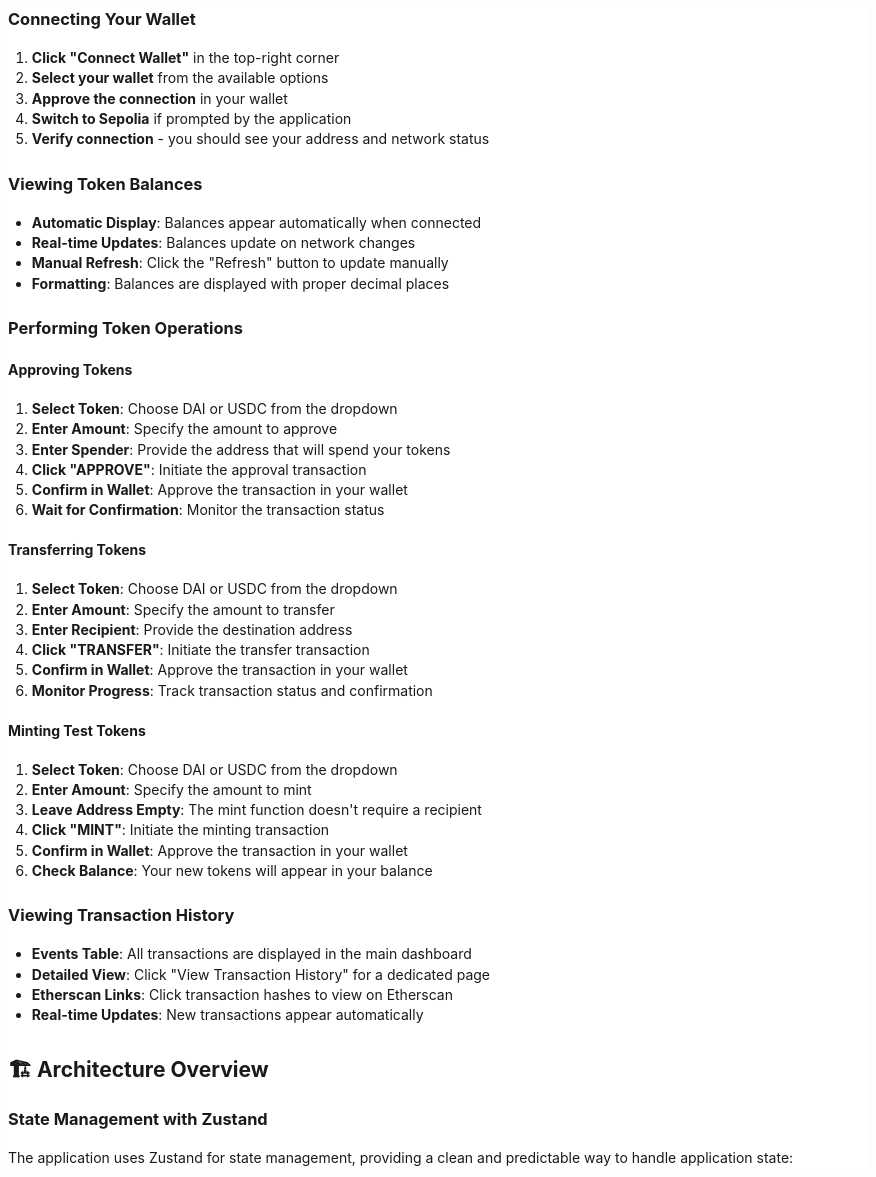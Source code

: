 ### Connecting Your Wallet
1. **Click "Connect Wallet"** in the top-right corner
2. **Select your wallet** from the available options
3. **Approve the connection** in your wallet
4. **Switch to Sepolia** if prompted by the application
5. **Verify connection** - you should see your address and network status

### Viewing Token Balances
- **Automatic Display**: Balances appear automatically when connected
- **Real-time Updates**: Balances update on network changes
- **Manual Refresh**: Click the "Refresh" button to update manually
- **Formatting**: Balances are displayed with proper decimal places

### Performing Token Operations

#### Approving Tokens
1. **Select Token**: Choose DAI or USDC from the dropdown
2. **Enter Amount**: Specify the amount to approve
3. **Enter Spender**: Provide the address that will spend your tokens
4. **Click "APPROVE"**: Initiate the approval transaction
5. **Confirm in Wallet**: Approve the transaction in your wallet
6. **Wait for Confirmation**: Monitor the transaction status

#### Transferring Tokens
1. **Select Token**: Choose DAI or USDC from the dropdown
2. **Enter Amount**: Specify the amount to transfer
3. **Enter Recipient**: Provide the destination address
4. **Click "TRANSFER"**: Initiate the transfer transaction
5. **Confirm in Wallet**: Approve the transaction in your wallet
6. **Monitor Progress**: Track transaction status and confirmation

#### Minting Test Tokens
1. **Select Token**: Choose DAI or USDC from the dropdown
2. **Enter Amount**: Specify the amount to mint
3. **Leave Address Empty**: The mint function doesn't require a recipient
4. **Click "MINT"**: Initiate the minting transaction
5. **Confirm in Wallet**: Approve the transaction in your wallet
6. **Check Balance**: Your new tokens will appear in your balance

### Viewing Transaction History
- **Events Table**: All transactions are displayed in the main dashboard
- **Detailed View**: Click "View Transaction History" for a dedicated page
- **Etherscan Links**: Click transaction hashes to view on Etherscan
- **Real-time Updates**: New transactions appear automatically

## 🏗️ Architecture Overview

### State Management with Zustand
The application uses Zustand for state management, providing a clean and predictable way to handle application state:
